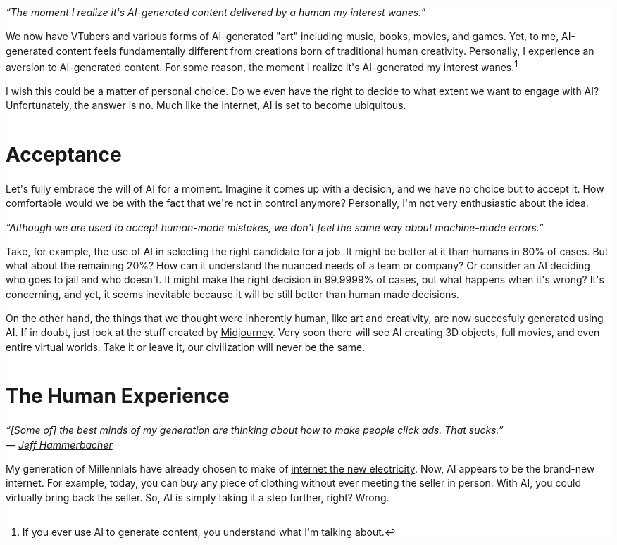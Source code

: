 <aside class="quote">
    <em>“The moment I realize it's AI-generated content delivered by a human my interest wanes.”</em>
</aside>

We now have [VTubers](https://en.wikipedia.org/wiki/VTuber) and various forms of AI-generated "art" including music, books, movies, and games.
Yet, to me, AI-generated content feels fundamentally different from creations born of traditional human creativity.
Personally, I experience an aversion to AI-generated content.
For some reason, the moment I realize it's AI-generated my interest wanes.[^2]

I wish this could be a matter of personal choice.
Do we even have the right to decide to what extent we want to engage with AI?
Unfortunately, the answer is no.
Much like the internet, AI is set to become ubiquitous.

# Acceptance

Let's fully embrace the will of AI for a moment.
Imagine it comes up with a decision, and we have no choice but to accept it.
How comfortable would we be with the fact that we're not in control anymore?
Personally, I'm not very enthusiastic about the idea.

<aside class="quote">
    <em>“Although we are used to accept human-made mistakes, we don't feel the same way about machine-made errors.”</em>
</aside>

Take, for example, the use of AI in selecting the right candidate for a job.
It might be better at it than humans in 80% of cases.
But what about the remaining 20%?
How can it understand the nuanced needs of a team or company?
Or consider an AI deciding who goes to jail and who doesn't.
It might make the right decision in 99.9999% of cases, but what happens when it's wrong?
It's concerning, and yet, it seems inevitable because it will be still better than human made decisions.

On the other hand, the things that we thought were inherently human, like art and creativity, are now succesfuly generated using AI.
If in doubt, just look at the stuff created by [Midjourney](https://www.midjourney.com/home).
Very soon there will see AI creating 3D objects, full movies, and even entire virtual worlds.
Take it or leave it, our civilization will never be the same. 

# The Human Experience

<aside class="quote">
    <em>“[Some of] the best minds of my generation are thinking about how to make people click ads. That sucks.”</em>
    <cite><br> ― <a href="https://en.wikipedia.org/wiki/Jeff_Hammerbacher">Jeff Hammerbacher</a></cite>
</aside>

My generation of Millennials have already chosen to make of [internet the new electricity](https://en.wikipedia.org/wiki/Right_to_Internet_access).
Now, AI appears to be the brand-new internet.
For example, today, you can buy any piece of clothing without ever meeting the seller in person.
With AI, you could virtually bring back the seller.
So, AI is simply taking it a step further, right?
Wrong.


[^1]: This blog post has been written without AI assistance, which explains the broken writing style and rambling of thoughts.  
[^2]: If you ever use AI to generate content, you understand what I'm talking about.
[^3]: You can watch my Jfokus talk [here](https://youtu.be/Xn1ShZPrw2o?si=88K_7LWn3s63o3HE).
